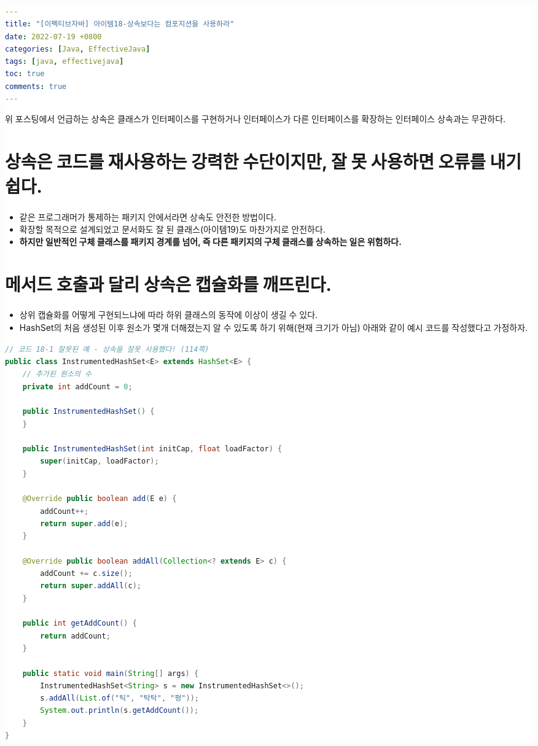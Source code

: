 ```yaml
---
title: "[이펙티브자바] 아이템18-상속보다는 컴포지션을 사용하라"
date: 2022-07-19 +0800
categories: [Java, EffectiveJava]
tags: [java, effectivejava]
toc: true
comments: true
---
```


위 포스팅에서 언급하는 상속은 클래스가 인터페이스를 구현하거나 인터페이스가 다른 인터페이스를 확장하는 인터페이스 상속과는 무관하다.

# 상속은 코드를 재사용하는 강력한 수단이지만, 잘 못 사용하면 오류를 내기 쉽다.
- 같은 프로그래머가 통제하는 패키지 안에서라면 상속도 안전한 방법이다.
- 확장할 목적으로 설계되었고 문서화도 잘 된 클래스(아이템19)도 마찬가지로 안전하다.
- <b>하지만 일반적인 구체 클래스를 패키지 경계를 넘어, 즉 다른 패키지의 구체 클래스를 상속하는 일은 위험하다.</b>

# 메서드 호출과 달리 상속은 캡슐화를 깨뜨린다.
- 상위 캡슐화를 어떻게 구현되느냐에 따라 하위 클래스의 동작에 이상이 생길 수 있다.
- HashSet의 처음 생성된 이후 원소가 몇개 더해졌는지 알 수 있도록 하기 위해(현재 크기가 아님) 아래와 같이 예시 코드를 작성했다고 가정하자.

```java
// 코드 18-1 잘못된 예 - 상속을 잘못 사용했다! (114쪽)
public class InstrumentedHashSet<E> extends HashSet<E> {
    // 추가된 원소의 수
    private int addCount = 0;

    public InstrumentedHashSet() {
    }

    public InstrumentedHashSet(int initCap, float loadFactor) {
        super(initCap, loadFactor);
    }

    @Override public boolean add(E e) {
        addCount++;
        return super.add(e);
    }

    @Override public boolean addAll(Collection<? extends E> c) {
        addCount += c.size();
        return super.addAll(c);
    }

    public int getAddCount() {
        return addCount;
    }

    public static void main(String[] args) {
        InstrumentedHashSet<String> s = new InstrumentedHashSet<>();
        s.addAll(List.of("틱", "탁탁", "펑"));
        System.out.println(s.getAddCount());
    }
}
```
